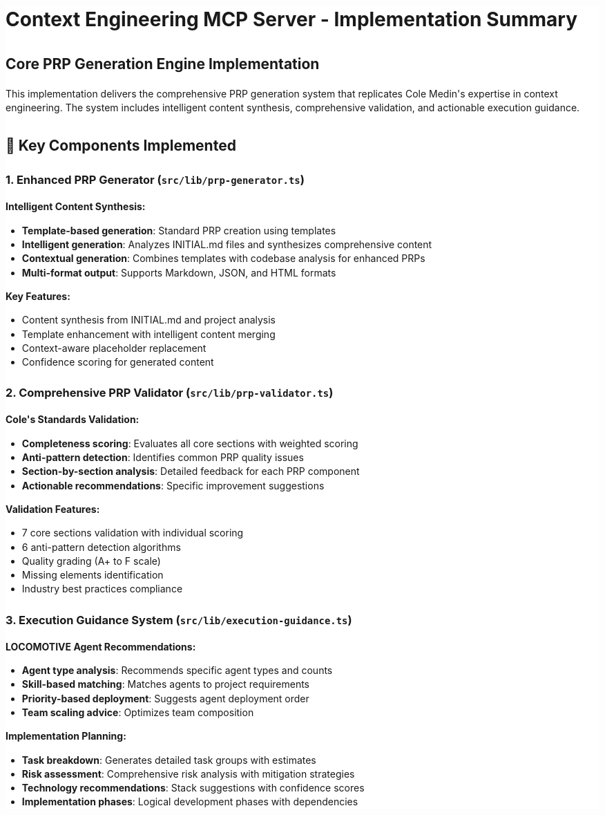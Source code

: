 # Context Engineering MCP Server - Implementation Summary

## Core PRP Generation Engine Implementation

This implementation delivers the comprehensive PRP generation system that replicates Cole Medin's expertise in context engineering. The system includes intelligent content synthesis, comprehensive validation, and actionable execution guidance.

## 🎯 Key Components Implemented

### 1. Enhanced PRP Generator (`src/lib/prp-generator.ts`)

**Intelligent Content Synthesis:**
- **Template-based generation**: Standard PRP creation using templates
- **Intelligent generation**: Analyzes INITIAL.md files and synthesizes comprehensive content
- **Contextual generation**: Combines templates with codebase analysis for enhanced PRPs
- **Multi-format output**: Supports Markdown, JSON, and HTML formats

**Key Features:**
- Content synthesis from INITIAL.md and project analysis
- Template enhancement with intelligent content merging
- Context-aware placeholder replacement
- Confidence scoring for generated content

### 2. Comprehensive PRP Validator (`src/lib/prp-validator.ts`)

**Cole's Standards Validation:**
- **Completeness scoring**: Evaluates all core sections with weighted scoring
- **Anti-pattern detection**: Identifies common PRP quality issues
- **Section-by-section analysis**: Detailed feedback for each PRP component
- **Actionable recommendations**: Specific improvement suggestions

**Validation Features:**
- 7 core sections validation with individual scoring
- 6 anti-pattern detection algorithms
- Quality grading (A+ to F scale)
- Missing elements identification
- Industry best practices compliance

### 3. Execution Guidance System (`src/lib/execution-guidance.ts`)

**LOCOMOTIVE Agent Recommendations:**
- **Agent type analysis**: Recommends specific agent types and counts
- **Skill-based matching**: Matches agents to project requirements
- **Priority-based deployment**: Suggests agent deployment order
- **Team scaling advice**: Optimizes team composition

**Implementation Planning:**
- **Task breakdown**: Generates detailed task groups with estimates
- **Risk assessment**: Comprehensive risk analysis with mitigation strategies
- **Technology recommendations**: Stack suggestions with confidence scores
- **Implementation phases**: Logical development phases with dependencies
